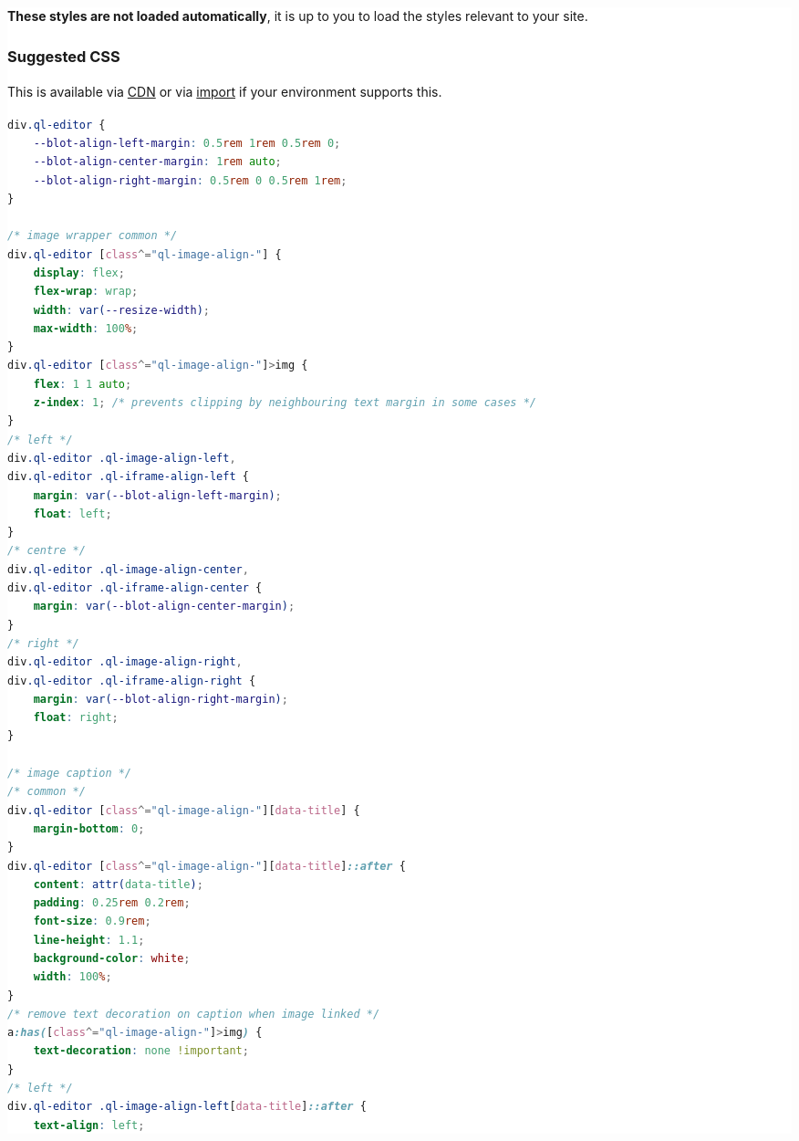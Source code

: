 **These styles are not loaded automatically**, it is up to you to load the styles relevant to your site.

### Suggested CSS

This is available via [CDN](#via-cdn) or via [import](#via-import-react-etc) if your environment supports this.

```css
div.ql-editor {
    --blot-align-left-margin: 0.5rem 1rem 0.5rem 0;
    --blot-align-center-margin: 1rem auto;
    --blot-align-right-margin: 0.5rem 0 0.5rem 1rem;
}

/* image wrapper common */
div.ql-editor [class^="ql-image-align-"] {
    display: flex;
    flex-wrap: wrap;
    width: var(--resize-width);
    max-width: 100%;
}
div.ql-editor [class^="ql-image-align-"]>img {
    flex: 1 1 auto;
    z-index: 1; /* prevents clipping by neighbouring text margin in some cases */
}
/* left */
div.ql-editor .ql-image-align-left,
div.ql-editor .ql-iframe-align-left {
    margin: var(--blot-align-left-margin);
    float: left;
}
/* centre */
div.ql-editor .ql-image-align-center,
div.ql-editor .ql-iframe-align-center {
    margin: var(--blot-align-center-margin);
}
/* right */
div.ql-editor .ql-image-align-right,
div.ql-editor .ql-iframe-align-right {
    margin: var(--blot-align-right-margin);
    float: right;
}

/* image caption */
/* common */
div.ql-editor [class^="ql-image-align-"][data-title] {
    margin-bottom: 0;
}
div.ql-editor [class^="ql-image-align-"][data-title]::after {
    content: attr(data-title);
    padding: 0.25rem 0.2rem;
    font-size: 0.9rem;
    line-height: 1.1;
    background-color: white;
    width: 100%;
}
/* remove text decoration on caption when image linked */
a:has([class^="ql-image-align-"]>img) {
    text-decoration: none !important;
}
/* left */
div.ql-editor .ql-image-align-left[data-title]::after {
    text-align: left;
```